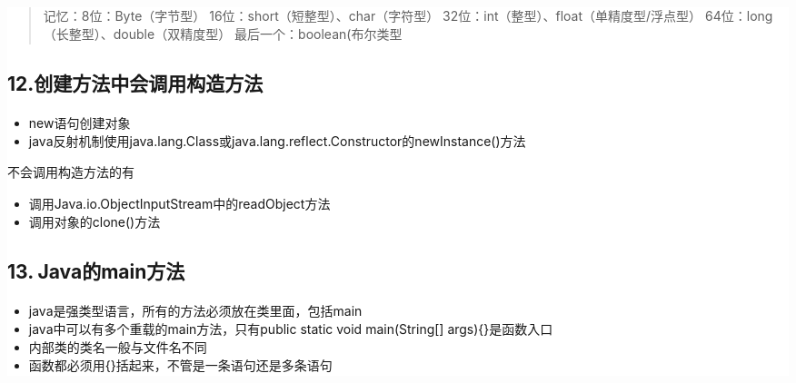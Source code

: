 > 记忆：8位：Byte（字节型）      16位：short（短整型）、char（字符型）      32位：int（整型）、float（单精度型/浮点型）      64位：long（长整型）、double（双精度型）      最后一个：boolean(布尔类型

## 12.创建方法中会调用构造方法

- new语句创建对象
- java反射机制使用java.lang.Class或java.lang.reflect.Constructor的newInstance()方法

不会调用构造方法的有

- 调用Java.io.ObjectInputStream中的readObject方法
- 调用对象的clone()方法

## 13. Java的main方法

- java是强类型语言，所有的方法必须放在类里面，包括main
- java中可以有多个重载的main方法，只有public static void main(String[] args){}是函数入口
- 内部类的类名一般与文件名不同
- 函数都必须用{}括起来，不管是一条语句还是多条语句